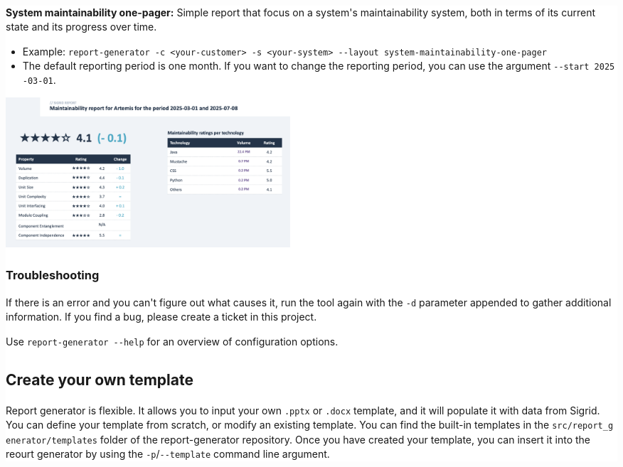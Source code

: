 **System maintainability one-pager:** Simple report that focus on a system's maintainability system, both in terms
of its current state and its progress over time.
  - Example: `report-generator -c <your-customer> -s <your-system> --layout system-maintainability-one-pager`
  - The default reporting period is one month. If you want to change the reporting period, you can use the
    argument `--start 2025-03-01`.

<img src="docs/img/sample-system-maintainability-one-pager.png" width="400" />

### Troubleshooting

If there is an error and you can't figure out what causes it, run the tool again with the `-d` parameter appended to
gather additional information. If you find a bug, please create a ticket in this project.

Use `report-generator --help` for an overview of configuration options.

## Create your own template

Report generator is flexible. It allows you to input your own `.pptx` or `.docx` template, and it will populate it with
data from Sigrid. You can define your template from scratch, or modify an existing template. You can find the built-in
templates in the `src/report_generator/templates` folder of the report-generator repository. Once you have created your
template, you can insert it into the reourt generator by using the `-p`/`--template` command line argument.
